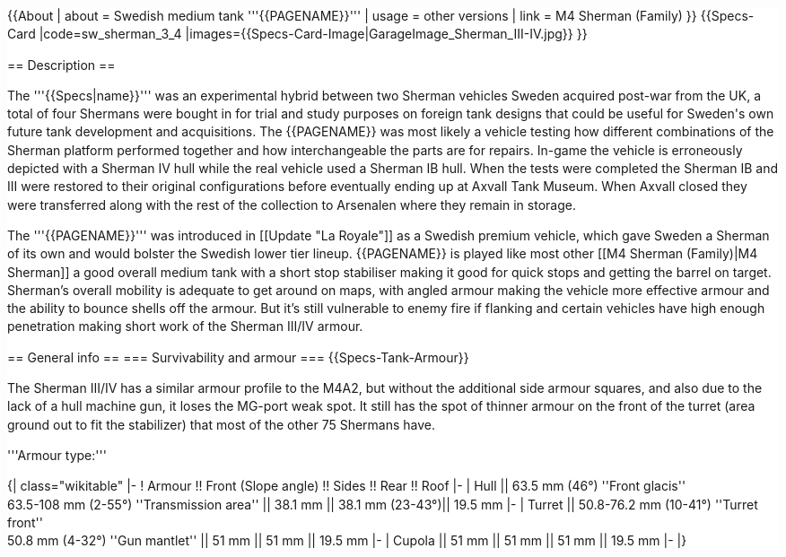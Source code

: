 {{About
| about = Swedish medium tank '''{{PAGENAME}}'''
| usage = other versions
| link = M4 Sherman (Family)
}}
{{Specs-Card
|code=sw_sherman_3_4
|images={{Specs-Card-Image|GarageImage_Sherman_III-IV.jpg}}
}}

== Description ==


The '''{{Specs|name}}''' was an experimental hybrid between two Sherman vehicles Sweden acquired post-war from the UK, a total of four Shermans were bought in for trial and study purposes on foreign tank designs that could be useful for Sweden's own future tank development and acquisitions. The {{PAGENAME}} was most likely a vehicle testing how different combinations of the Sherman platform performed together and how interchangeable the parts are for repairs. In-game the vehicle is erroneously depicted with a Sherman IV hull while the real vehicle used a Sherman IB hull. When the tests were completed the Sherman IB and III were restored to their original configurations before eventually ending up at Axvall Tank Museum. When Axvall closed they were transferred along with the rest of the collection to Arsenalen where they remain in storage. 

The '''{{PAGENAME}}''' was introduced in [[Update "La Royale"]] as a Swedish premium vehicle, which gave Sweden a Sherman of its own and would bolster the Swedish lower tier lineup. {{PAGENAME}} is played like most other [[M4 Sherman (Family)|M4 Sherman]] a good overall medium tank with a short stop stabiliser making it good for quick stops and getting the barrel on target. Sherman’s overall mobility is adequate to get around on maps, with angled armour making the vehicle more effective armour and the ability to bounce shells off the armour. But it’s still vulnerable to enemy fire if flanking and certain vehicles have high enough penetration making short work of the Sherman III/IV armour.

== General info ==
=== Survivability and armour ===
{{Specs-Tank-Armour}}

The Sherman III/IV has a similar armour profile to the M4A2, but without the additional side armour squares, and also due to the lack of a hull machine gun, it loses the MG-port weak spot. It still has the spot of thinner armour on the front of the turret (area ground out to fit the stabilizer) that most of the other 75 Shermans have.

'''Armour type:''' 


{| class="wikitable"
|-
! Armour !! Front (Slope angle) !! Sides !! Rear !! Roof
|-
| Hull || 63.5 mm (46°) ''Front glacis'' <br> 63.5-108 mm (2-55°) ''Transmission area'' || 38.1 mm || 38.1 mm (23-43°)|| 19.5 mm
|-
| Turret || 50.8-76.2 mm (10-41°) ''Turret front'' <br> 50.8 mm (4-32°) ''Gun mantlet'' || 51 mm || 51 mm || 19.5 mm
|-
| Cupola || 51 mm || 51 mm || 51 mm || 19.5 mm
|-
|}
